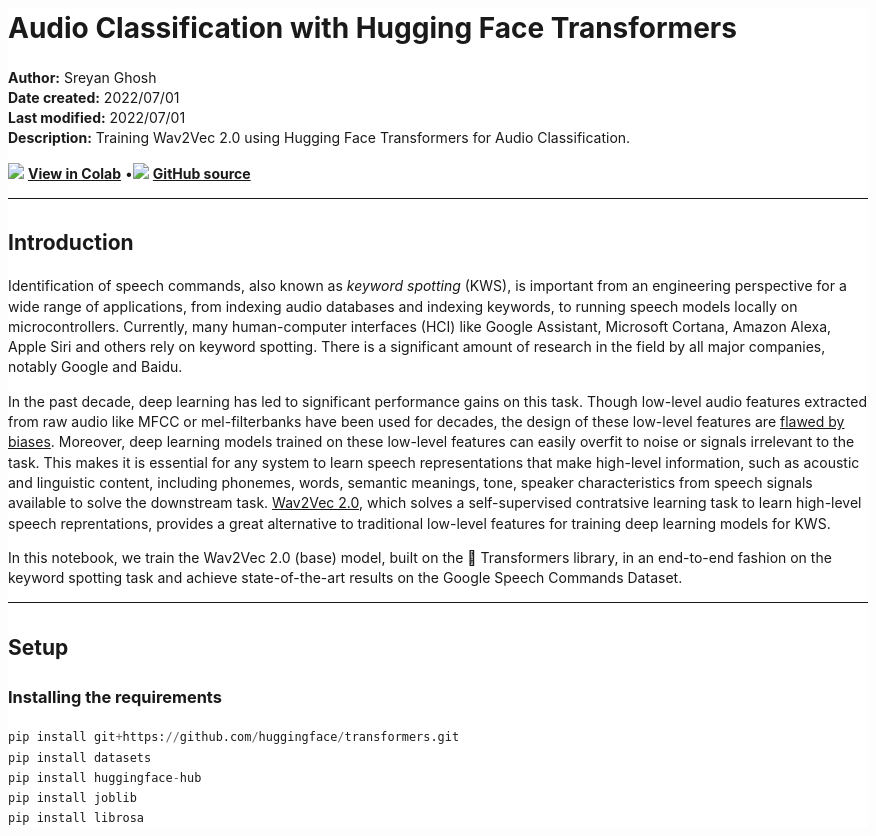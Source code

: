 # Audio Classification with Hugging Face Transformers

**Author:** Sreyan Ghosh<br>
**Date created:** 2022/07/01<br>
**Last modified:** 2022/07/01<br>
**Description:** Training Wav2Vec 2.0 using Hugging Face Transformers for Audio Classification.


<img class="k-inline-icon" src="https://colab.research.google.com/img/colab_favicon.ico"/> [**View in Colab**](https://colab.research.google.com/github/keras-team/keras-io/blob/master/examples/wav2vec2/ipynb/wav2vec2_audiocls.ipynb)  <span class="k-dot">•</span><img class="k-inline-icon" src="https://github.com/favicon.ico"/> [**GitHub source**](https://github.com/keras-team/keras-io/blob/master/examples/wav2vec2/wav2vec2_audiocls.py)



---
## Introduction

Identification of speech commands, also known as *keyword spotting* (KWS),
is important from an engineering perspective for a wide range of applications,
from indexing audio databases and indexing keywords, to running speech models locally
on microcontrollers. Currently, many human-computer interfaces (HCI) like Google
Assistant, Microsoft Cortana, Amazon Alexa, Apple Siri and others rely on keyword
spotting. There is a significant amount of research in the field by all major companies,
notably Google and Baidu.

In the past decade, deep learning has led to significant performance
gains on this task. Though low-level audio features extracted from raw audio like MFCC or
mel-filterbanks have been used for decades, the design of these low-level features
are [flawed by biases](https://arxiv.org/abs/2101.08596). Moreover, deep learning models
trained on these low-level features can easily overfit to noise or signals irrelevant to the
task.  This makes it is essential for any system to learn speech representations that make
high-level information, such as acoustic and linguistic content, including phonemes,
words, semantic meanings, tone, speaker characteristics from speech signals available to
solve the downstream task. [Wav2Vec 2.0](https://arxiv.org/abs/2006.11477), which solves a
self-supervised contratsive learning task to learn high-level speech reprentations,
provides a great alternative to traditional low-level features for training deep learning
models for KWS.

In this notebook, we train the Wav2Vec 2.0 (base) model, built on the
🤗 Transformers library, in an end-to-end fashion on the keyword spotting task and
achieve state-of-the-art results on the Google Speech Commands Dataset.

---
## Setup

### Installing the requirements


```python
pip install git+https://github.com/huggingface/transformers.git
pip install datasets
pip install huggingface-hub
pip install joblib
pip install librosa
```
